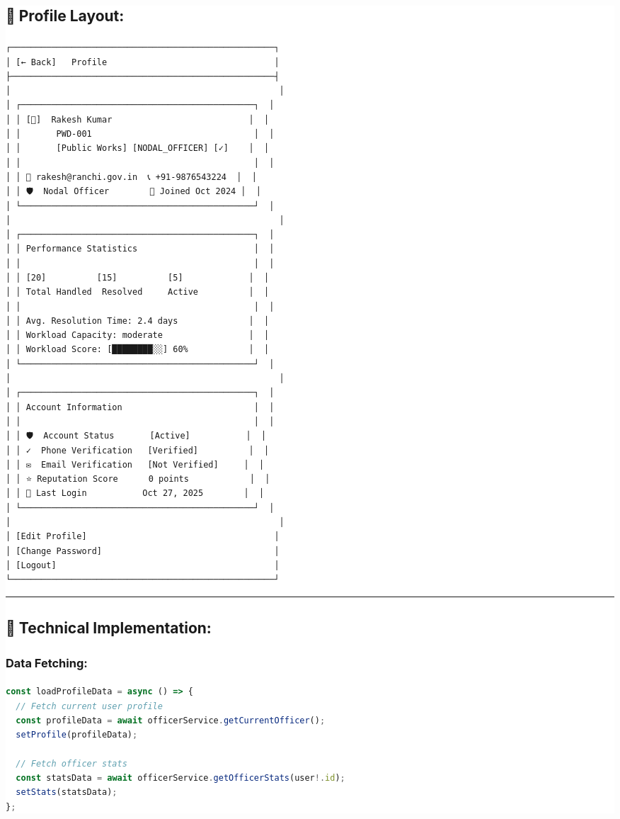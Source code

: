 
## 🎨 **Profile Layout:**

```
┌────────────────────────────────────────────────────┐
│ [← Back]   Profile                                 │
├────────────────────────────────────────────────────┤
│                                                     │
│ ┌──────────────────────────────────────────────┐  │
│ │ [👤]  Rakesh Kumar                           │  │
│ │       PWD-001                                │  │
│ │       [Public Works] [NODAL_OFFICER] [✓]    │  │
│ │                                              │  │
│ │ 📧 rakesh@ranchi.gov.in  📞 +91-9876543224  │  │
│ │ 🛡️  Nodal Officer        📅 Joined Oct 2024 │  │
│ └──────────────────────────────────────────────┘  │
│                                                     │
│ ┌──────────────────────────────────────────────┐  │
│ │ Performance Statistics                       │  │
│ │                                              │  │
│ │ [20]          [15]          [5]             │  │
│ │ Total Handled  Resolved     Active          │  │
│ │                                              │  │
│ │ Avg. Resolution Time: 2.4 days              │  │
│ │ Workload Capacity: moderate                 │  │
│ │ Workload Score: [████████░░] 60%            │  │
│ └──────────────────────────────────────────────┘  │
│                                                     │
│ ┌──────────────────────────────────────────────┐  │
│ │ Account Information                          │  │
│ │                                              │  │
│ │ 🛡️  Account Status       [Active]           │  │
│ │ ✓  Phone Verification   [Verified]          │  │
│ │ ✉️  Email Verification   [Not Verified]     │  │
│ │ ⭐ Reputation Score      0 points            │  │
│ │ 📅 Last Login           Oct 27, 2025        │  │
│ └──────────────────────────────────────────────┘  │
│                                                     │
│ [Edit Profile]                                     │
│ [Change Password]                                  │
│ [Logout]                                           │
└────────────────────────────────────────────────────┘
```

---

## 🔧 **Technical Implementation:**

### **Data Fetching:**
```typescript
const loadProfileData = async () => {
  // Fetch current user profile
  const profileData = await officerService.getCurrentOfficer();
  setProfile(profileData);

  // Fetch officer stats
  const statsData = await officerService.getOfficerStats(user!.id);
  setStats(statsData);
};
```
